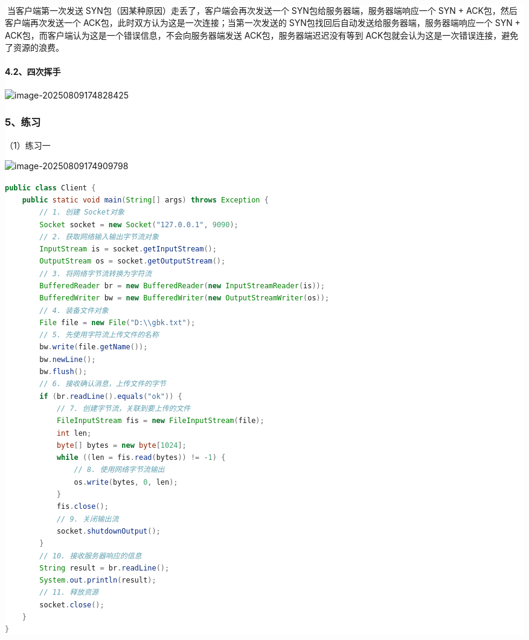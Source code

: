 ​		当客户端第一次发送 SYN包（因某种原因）走丢了，客户端会再次发送一个 SYN包给服务器端，服务器端响应一个 SYN + ACK包，然后客户端再次发送一个 ACK包，此时双方认为这是一次连接；当第一次发送的 SYN包找回后自动发送给服务器端，服务器端响应一个 SYN + ACK包，而客户端认为这是一个错误信息，不会向服务器端发送 ACK包，服务器端迟迟没有等到 ACK包就会认为这是一次错误连接，避免了资源的浪费。

#### 4.2、四次挥手

![image-20250809174828425](D:\软件工程\Java\java-advanced\day17\assets\image-20250809174828425.png)

### 5、练习

（1）练习一

![image-20250809174909798](D:\软件工程\Java\java-advanced\day17\assets\image-20250809174909798.png)

```java
public class Client {
    public static void main(String[] args) throws Exception {
        // 1. 创建 Socket对象
        Socket socket = new Socket("127.0.0.1", 9090);
        // 2. 获取网络输入输出字节流对象
        InputStream is = socket.getInputStream();
        OutputStream os = socket.getOutputStream();
        // 3. 将网络字节流转换为字符流
        BufferedReader br = new BufferedReader(new InputStreamReader(is));
        BufferedWriter bw = new BufferedWriter(new OutputStreamWriter(os));
        // 4. 装备文件对象
        File file = new File("D:\\gbk.txt");
        // 5. 先使用字符流上传文件的名称
        bw.write(file.getName());
        bw.newLine();
        bw.flush();
        // 6. 接收确认消息，上传文件的字节
        if (br.readLine().equals("ok")) {
            // 7. 创建字节流，关联到要上传的文件
            FileInputStream fis = new FileInputStream(file);
            int len;
            byte[] bytes = new byte[1024];
            while ((len = fis.read(bytes)) != -1) {
                // 8. 使用网络字节流输出
                os.write(bytes, 0, len);
            }
            fis.close();
            // 9. 关闭输出流
            socket.shutdownOutput();
        }
        // 10. 接收服务器响应的信息
        String result = br.readLine();
        System.out.println(result);
        // 11. 释放资源
        socket.close();
    }
}
```
